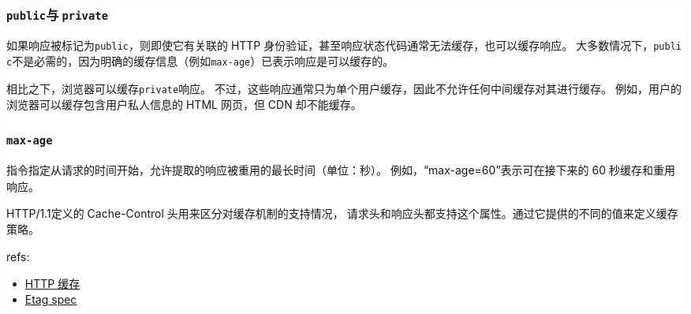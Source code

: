 ### `public`与 `private`
如果响应被标记为`public`，则即使它有关联的 HTTP 身份验证，甚至响应状态代码通常无法缓存，也可以缓存响应。 大多数情况下，`public`不是必需的，因为明确的缓存信息（例如`max-age`）已表示响应是可以缓存的。

相比之下，浏览器可以缓存`private`响应。 不过，这些响应通常只为单个用户缓存，因此不允许任何中间缓存对其进行缓存。 例如，用户的浏览器可以缓存包含用户私人信息的 HTML 网页，但 CDN 却不能缓存。

### `max-age`
指令指定从请求的时间开始，允许提取的响应被重用的最长时间（单位：秒）。 例如，“max-age=60”表示可在接下来的 60 秒缓存和重用响应。

HTTP/1.1定义的 Cache-Control 头用来区分对缓存机制的支持情况， 请求头和响应头都支持这个属性。通过它提供的不同的值来定义缓存策略。


refs:
- [HTTP 缓存](https://developers.google.com/web/fundamentals/performance/optimizing-content-efficiency/http-caching?hl=zh-CN)
- [Etag spec](https://tools.ietf.org/html/rfc7232#section-2.3)
